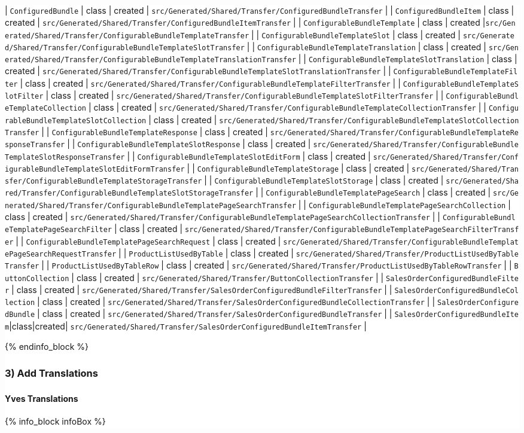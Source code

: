 | `ConfiguredBundle` | class | created | `src/Generated/Shared/Transfer/ConfiguredBundleTransfer` |
| `ConfiguredBundleItem` | class | created | `src/Generated/Shared/Transfer/ConfiguredBundleItemTransfer` |
| `ConfigurableBundleTemplate` | class | created |`src/Generated/Shared/Transfer/ConfigurableBundleTemplateTransfer` |
| `ConfigurableBundleTemplateSlot` | class | created | `src/Generated/Shared/Transfer/ConfigurableBundleTemplateSlotTransfer` |
| `ConfigurableBundleTemplateTranslation` | class | created | `src/Generated/Shared/Transfer/ConfigurableBundleTemplateTranslationTransfer` |
| `ConfigurableBundleTemplateSlotTranslation` | class | created | `src/Generated/Shared/Transfer/ConfigurableBundleTemplateSlotTranslationTransfer` |
| `ConfigurableBundleTemplateFilter` | class | created | `src/Generated/Shared/Transfer/ConfigurableBundleTemplateFilterTransfer` |
| `ConfigurableBundleTemplateSlotFilter` | class | created | `src/Generated/Shared/Transfer/ConfigurableBundleTemplateSlotFilterTransfer` |
| `ConfigurableBundleTemplateCollection` | class | created | `src/Generated/Shared/Transfer/ConfigurableBundleTemplateCollectionTransfer` |
| `ConfigurableBundleTemplateSlotCollection` | class | created | `src/Generated/Shared/Transfer/ConfigurableBundleTemplateSlotCollectionTransfer` |
| `ConfigurableBundleTemplateResponse` | class | created | `src/Generated/Shared/Transfer/ConfigurableBundleTemplateResponseTransfer` |
| `ConfigurableBundleTemplateSlotResponse` | class | created | `src/Generated/Shared/Transfer/ConfigurableBundleTemplateSlotResponseTransfer` |
| `ConfigurableBundleTemplateSlotEditForm` | class | created | `src/Generated/Shared/Transfer/ConfigurableBundleTemplateSlotEditFormTransfer` |
| `ConfigurableBundleTemplateStorage` | class | created | `src/Generated/Shared/Transfer/ConfigurableBundleTemplateStorageTransfer` |
| `ConfigurableBundleTemplateSlotStorage` | class | created | `src/Generated/Shared/Transfer/ConfigurableBundleTemplateSlotStorageTransfer` |
| `ConfigurableBundleTemplatePageSearch` | class | created | `src/Generated/Shared/Transfer/ConfigurableBundleTemplatePageSearchTransfer` |
| `ConfigurableBundleTemplatePageSearchCollection` | class | created | `src/Generated/Shared/Transfer/ConfigurableBundleTemplatePageSearchCollectionTransfer` |
| `ConfigurableBundleTemplatePageSearchFilter` | class | created | `src/Generated/Shared/Transfer/ConfigurableBundleTemplatePageSearchFilterTransfer` |
| `ConfigurableBundleTemplatePageSearchRequest` | class | created | `src/Generated/Shared/Transfer/ConfigurableBundleTemplatePageSearchRequestTransfer` |
| `ProductListUsedByTable` | class | created | `src/Generated/Shared/Transfer/ProductListUsedByTableTransfer` |
| `ProductListUsedByTableRow` | class | created | `src/Generated/Shared/Transfer/ProductListUsedByTableRowTransfer` |
| `ButtonCollection` | class | created | `src/Generated/Shared/Transfer/ButtonCollectionTransfer` |
| `SalesOrderConfiguredBundleFilter` | class | created | `src/Generated/Shared/Transfer/SalesOrderConfiguredBundleFilterTransfer` |
| `SalesOrderConfiguredBundleCollection` | class | created | `src/Generated/Shared/Transfer/SalesOrderConfiguredBundleCollectionTransfer` |
| `SalesOrderConfiguredBundle` | class | created | `src/Generated/Shared/Transfer/SalesOrderConfiguredBundleTransfer` |
| `SalesOrderConfiguredBundleItem`|class|created| `src/Generated/Shared/Transfer/SalesOrderConfiguredBundleItemTransfer` |

{% endinfo_block %}

### 3) Add Translations

#### Yves Translations

{% info_block infoBox %}
